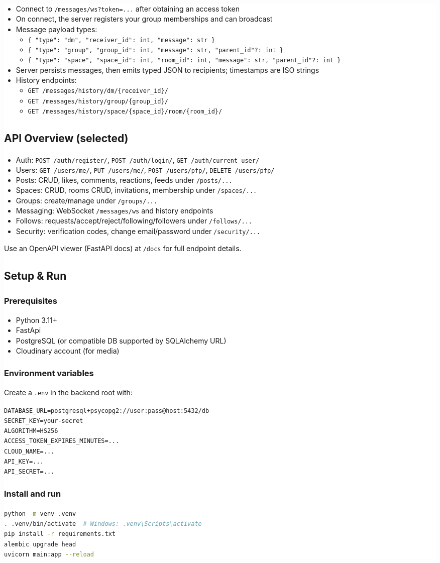 - Connect to `/messages/ws?token=...` after obtaining an access token
- On connect, the server registers your group memberships and can broadcast
- Message payload types:
  - `{ "type": "dm", "receiver_id": int, "message": str }`
  - `{ "type": "group", "group_id": int, "message": str, "parent_id"?: int }`
  - `{ "type": "space", "space_id": int, "room_id": int, "message": str, "parent_id"?: int }`
- Server persists messages, then emits typed JSON to recipients; timestamps are ISO strings
- History endpoints:
  - `GET /messages/history/dm/{receiver_id}/`
  - `GET /messages/history/group/{group_id}/`
  - `GET /messages/history/space/{space_id}/room/{room_id}/`

## API Overview (selected)

- Auth: `POST /auth/register/`, `POST /auth/login/`, `GET /auth/current_user/`
- Users: `GET /users/me/`, `PUT /users/me/`, `POST /users/pfp/`, `DELETE /users/pfp/`
- Posts: CRUD, likes, comments, reactions, feeds under `/posts/...`
- Spaces: CRUD, rooms CRUD, invitations, membership under `/spaces/...`
- Groups: create/manage under `/groups/...`
- Messaging: WebSocket `/messages/ws` and history endpoints
- Follows: requests/accept/reject/following/followers under `/follows/...`
- Security: verification codes, change email/password under `/security/...`

Use an OpenAPI viewer (FastAPI docs) at `/docs` for full endpoint details.

## Setup & Run

### Prerequisites
- Python 3.11+
- FastApi
- PostgreSQL (or compatible DB supported by SQLAlchemy URL)
- Cloudinary account (for media)

### Environment variables
Create a `.env` in the backend root with:

```
DATABASE_URL=postgresql+psycopg2://user:pass@host:5432/db
SECRET_KEY=your-secret
ALGORITHM=HS256
ACCESS_TOKEN_EXPIRES_MINUTES=...
CLOUD_NAME=...
API_KEY=...
API_SECRET=...
```

### Install and run

```bash
python -m venv .venv
. .venv/bin/activate  # Windows: .venv\Scripts\activate
pip install -r requirements.txt
alembic upgrade head
uvicorn main:app --reload
```
